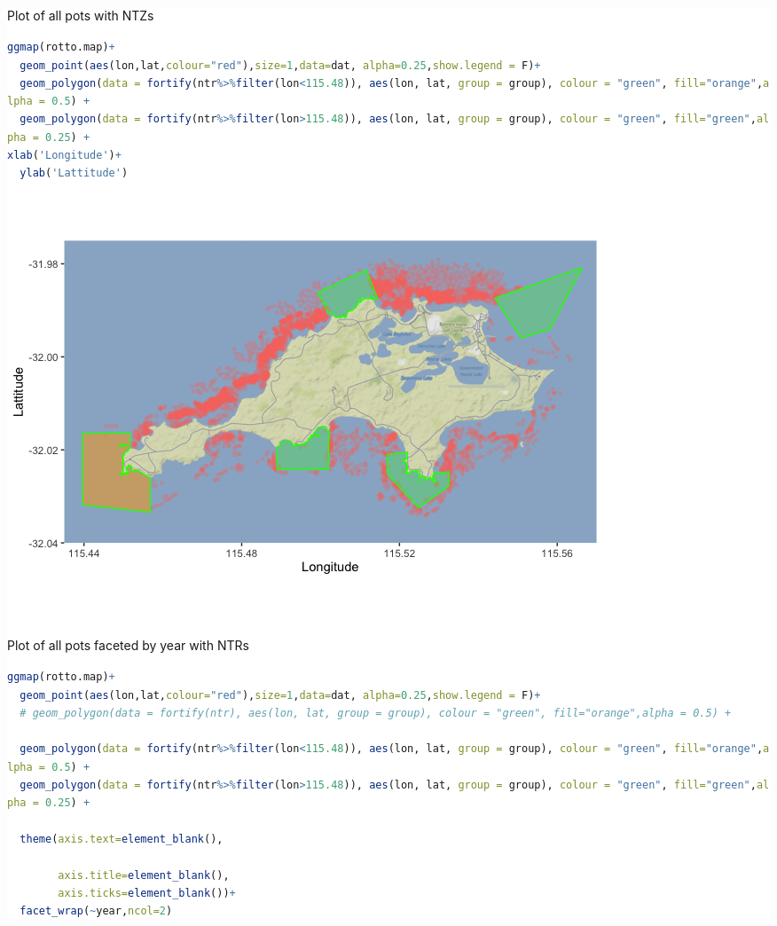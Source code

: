 Plot of all pots with NTZs

``` r
ggmap(rotto.map)+
  geom_point(aes(lon,lat,colour="red"),size=1,data=dat, alpha=0.25,show.legend = F)+
  geom_polygon(data = fortify(ntr%>%filter(lon<115.48)), aes(lon, lat, group = group), colour = "green", fill="orange",alpha = 0.5) +
  geom_polygon(data = fortify(ntr%>%filter(lon>115.48)), aes(lon, lat, group = group), colour = "green", fill="green",alpha = 0.25) +
xlab('Longitude')+
  ylab('Lattitude')
```

![](1_lobster-pots_import-and-plots-to-check_files/figure-gfm/unnamed-chunk-9-1.png)

Plot of all pots faceted by year with NTRs

``` r
ggmap(rotto.map)+
  geom_point(aes(lon,lat,colour="red"),size=1,data=dat, alpha=0.25,show.legend = F)+
  # geom_polygon(data = fortify(ntr), aes(lon, lat, group = group), colour = "green", fill="orange",alpha = 0.5) +
  
  geom_polygon(data = fortify(ntr%>%filter(lon<115.48)), aes(lon, lat, group = group), colour = "green", fill="orange",alpha = 0.5) +
  geom_polygon(data = fortify(ntr%>%filter(lon>115.48)), aes(lon, lat, group = group), colour = "green", fill="green",alpha = 0.25) +

  theme(axis.text=element_blank(),
        
        axis.title=element_blank(),
        axis.ticks=element_blank())+
  facet_wrap(~year,ncol=2)
```
